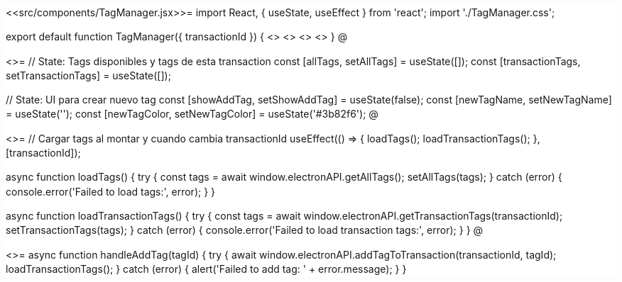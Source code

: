 <<src/components/TagManager.jsx>>=
import React, { useState, useEffect } from 'react';
import './TagManager.css';

export default function TagManager({ transactionId }) {
  <<tagmanager-state>>
  <<tagmanager-effects>>
  <<tagmanager-handlers>>
  <<tagmanager-render>>
}
@

<<tagmanager-state>>=
// State: Tags disponibles y tags de esta transaction
const [allTags, setAllTags] = useState([]);
const [transactionTags, setTransactionTags] = useState([]);

// State: UI para crear nuevo tag
const [showAddTag, setShowAddTag] = useState(false);
const [newTagName, setNewTagName] = useState('');
const [newTagColor, setNewTagColor] = useState('#3b82f6');
@

<<tagmanager-effects>>=
// Cargar tags al montar y cuando cambia transactionId
useEffect(() => {
  loadTags();
  loadTransactionTags();
}, [transactionId]);

async function loadTags() {
  try {
    const tags = await window.electronAPI.getAllTags();
    setAllTags(tags);
  } catch (error) {
    console.error('Failed to load tags:', error);
  }
}

async function loadTransactionTags() {
  try {
    const tags = await window.electronAPI.getTransactionTags(transactionId);
    setTransactionTags(tags);
  } catch (error) {
    console.error('Failed to load transaction tags:', error);
  }
}
@

<<tagmanager-handlers>>=
async function handleAddTag(tagId) {
  try {
    await window.electronAPI.addTagToTransaction(transactionId, tagId);
    loadTransactionTags();
  } catch (error) {
    alert('Failed to add tag: ' + error.message);
  }
}
